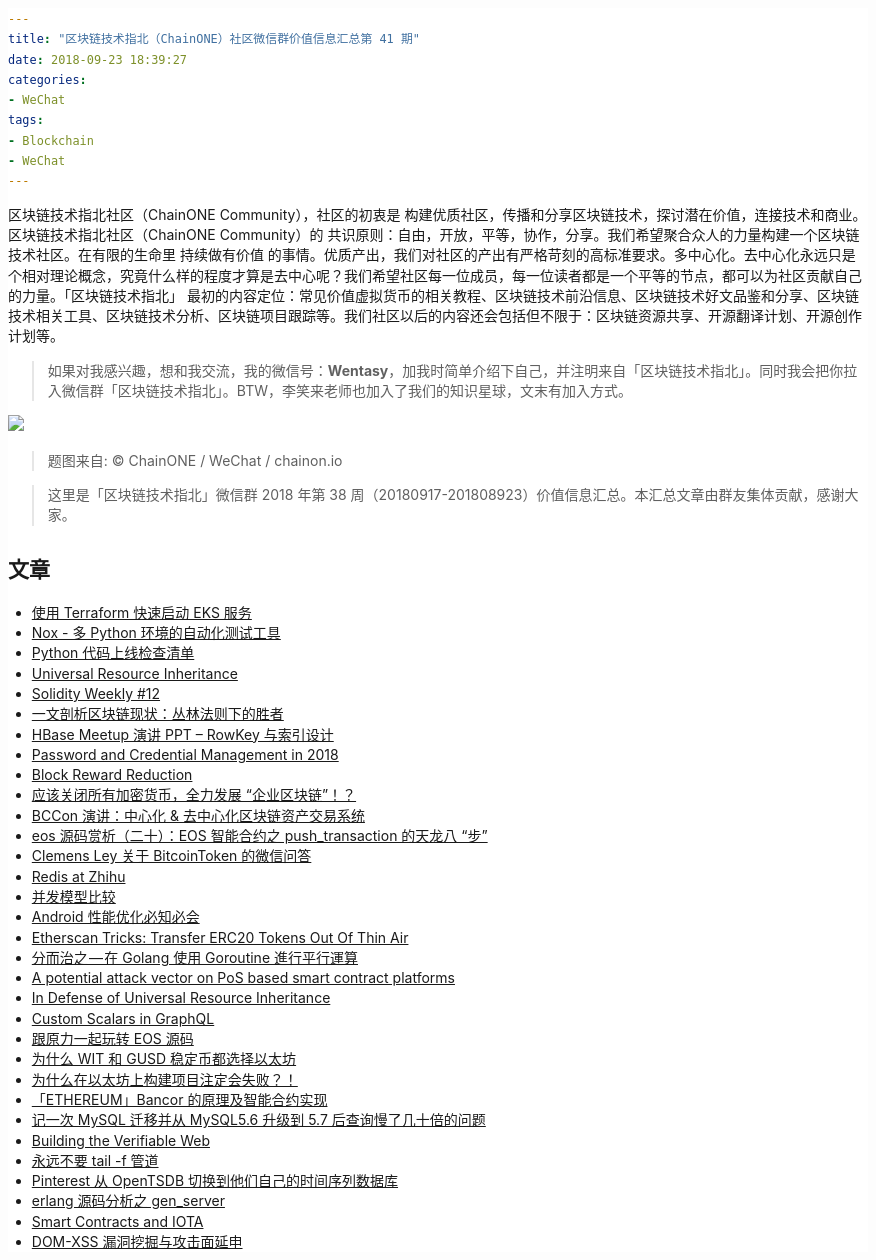 ```yaml
---
title: "区块链技术指北（ChainONE）社区微信群价值信息汇总第 41 期"
date: 2018-09-23 18:39:27
categories:
- WeChat
tags:
- Blockchain
- WeChat
---
```

区块链技术指北社区（ChainONE Community），社区的初衷是 构建优质社区，传播和分享区块链技术，探讨潜在价值，连接技术和商业。区块链技术指北社区（ChainONE Community）的 共识原则：自由，开放，平等，协作，分享。我们希望聚合众人的力量构建一个区块链技术社区。在有限的生命里 持续做有价值 的事情。优质产出，我们对社区的产出有严格苛刻的高标准要求。多中心化。去中心化永远只是个相对理论概念，究竟什么样的程度才算是去中心呢？我们希望社区每一位成员，每一位读者都是一个平等的节点，都可以为社区贡献自己的力量。「区块链技术指北」 最初的内容定位：常见价值虚拟货币的相关教程、区块链技术前沿信息、区块链技术好文品鉴和分享、区块链技术相关工具、区块链技术分析、区块链项目跟踪等。我们社区以后的内容还会包括但不限于：区块链资源共享、开源翻译计划、开源创作计划等。


> 如果对我感兴趣，想和我交流，我的微信号：**Wentasy**，加我时简单介绍下自己，并注明来自「区块链技术指北」。同时我会把你拉入微信群「区块链技术指北」。BTW，李笑来老师也加入了我们的知识星球，文末有加入方式。

![](https://i.imgur.com/EFxCQjC.png)

> 题图来自: © ChainONE / WeChat / chainon.io

> 这里是「区块链技术指北」微信群 2018 年第 38 周（20180917-201808923）价值信息汇总。本汇总文章由群友集体贡献，感谢大家。

## 文章

* [使用 Terraform 快速启动 EKS 服务](https://bbs.chainon.io/d/1444-terraform-eks)
* [Nox - 多 Python 环境的自动化测试工具](https://bbs.chainon.io/d/1445-nox-python)
* [Python 代码上线检查清单](https://bbs.chainon.io/d/1446-python)
* [Universal Resource Inheritance](https://bbs.chainon.io/d/1447-universal-resource-inheritance)
* [Solidity Weekly #12](https://bbs.chainon.io/d/1448-solidity-weekly-12)
* [一文剖析区块链现状：丛林法则下的胜者](https://bbs.chainon.io/d/1451-blockchain)
* [HBase Meetup 演讲 PPT – RowKey 与索引设计](https://bbs.chainon.io/d/1453-hbase-meetup-ppt-rowkey)
* [Password and Credential Management in 2018](https://bbs.chainon.io/d/1456-password-and-credential-management-in-2018)
* [Block Reward Reduction](https://bbs.chainon.io/d/1458-block-reward-reduction)
* [应该关闭所有加密货币，全力发展 “企业区块链”！？](https://bbs.chainon.io/d/1461-blockchain)
* [BCCon 演讲：中心化 & 去中心化区块链资产交易系统](https://bbs.chainon.io/d/1462-bccon)
* [eos 源码赏析（二十）：EOS 智能合约之 push_transaction 的天龙八 “步”](https://bbs.chainon.io/d/1464-eos-eos-push-transaction)
* [Clemens Ley 关于 BitcoinToken 的微信问答](https://bbs.chainon.io/d/1465-clemens-ley-bitcointoken)
* [Redis at Zhihu](https://bbs.chainon.io/d/1469-redis-at-zhihu)
* [并发模型比较](https://bbs.chainon.io/d/1473-concurrency)
* [Android 性能优化必知必会](https://bbs.chainon.io/d/1474-android)
* [Etherscan Tricks: Transfer ERC20 Tokens Out Of Thin Air](https://bbs.chainon.io/d/1478-etherscan-tricks-transfer-erc20-tokens-out-of-thin-air)
* [分而治之 — 在 Golang 使用 Goroutine 進行平行運算](https://bbs.chainon.io/d/1479-golang-goroutine)
* [A potential attack vector on PoS based smart contract platforms](https://bbs.chainon.io/d/1480-a-potential-attack-vector-on-pos-based-smart-contract-platforms)
* [In Defense of Universal Resource Inheritance](https://bbs.chainon.io/d/1486-in-defense-of-universal-resource-inheritance)
* [Custom Scalars in GraphQL](https://bbs.chainon.io/d/1491-custom-scalars-in-graphql)
* [跟原力一起玩转 EOS 源码](https://bbs.chainon.io/d/1492-eos)
* [为什么 WIT 和 GUSD 稳定币都选择以太坊](https://bbs.chainon.io/d/1494-wit-gusd)
* [为什么在以太坊上构建项目注定会失败？！](https://bbs.chainon.io/d/1495-ethereum)
* [「ETHEREUM」Bancor 的原理及智能合约实现](https://bbs.chainon.io/d/1499-ethereum-bancor)
* [记一次 MySQL 迁移并从 MySQL5.6 升级到 5.7 后查询慢了几十倍的问题](https://bbs.chainon.io/d/1500-mysql-mysql5-6-5-7)
* [Building the Verifiable Web](https://bbs.chainon.io/d/1502-building-the-verifiable-web)
* [永远不要 tail -f 管道](https://bbs.chainon.io/d/1503-tail-f)
* [Pinterest 从 OpenTSDB 切换到他们自己的时间序列数据库](https://bbs.chainon.io/d/1504-pinterest-opentsdb)
* [erlang 源码分析之 gen_server](https://bbs.chainon.io/d/1506-erlang-gen-server)
* [Smart Contracts and IOTA](https://bbs.chainon.io/d/1507-smart-contracts-and-iota)
* [DOM-XSS 漏洞挖掘与攻击面延申](https://bbs.chainon.io/d/1508-dom-xss)